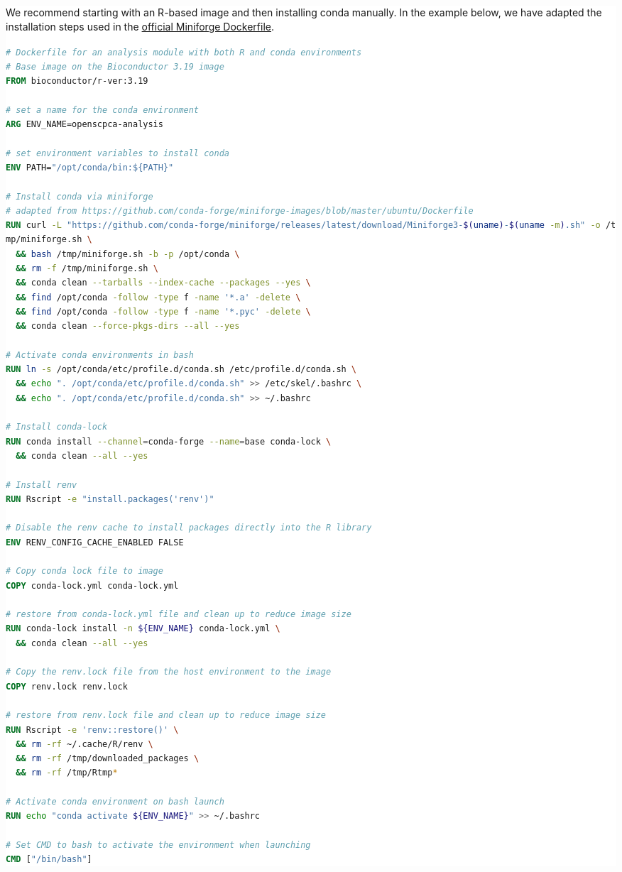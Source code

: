 We recommend starting with an R-based image and then installing conda manually.
In the example below, we have adapted the installation steps used in the [official Miniforge Dockerfile](https://github.com/conda-forge/miniforge-images/blob/master/ubuntu/Dockerfile).

```Dockerfile
# Dockerfile for an analysis module with both R and conda environments
# Base image on the Bioconductor 3.19 image
FROM bioconductor/r-ver:3.19

# set a name for the conda environment
ARG ENV_NAME=openscpca-analysis

# set environment variables to install conda
ENV PATH="/opt/conda/bin:${PATH}"

# Install conda via miniforge
# adapted from https://github.com/conda-forge/miniforge-images/blob/master/ubuntu/Dockerfile
RUN curl -L "https://github.com/conda-forge/miniforge/releases/latest/download/Miniforge3-$(uname)-$(uname -m).sh" -o /tmp/miniforge.sh \
  && bash /tmp/miniforge.sh -b -p /opt/conda \
  && rm -f /tmp/miniforge.sh \
  && conda clean --tarballs --index-cache --packages --yes \
  && find /opt/conda -follow -type f -name '*.a' -delete \
  && find /opt/conda -follow -type f -name '*.pyc' -delete \
  && conda clean --force-pkgs-dirs --all --yes

# Activate conda environments in bash
RUN ln -s /opt/conda/etc/profile.d/conda.sh /etc/profile.d/conda.sh \
  && echo ". /opt/conda/etc/profile.d/conda.sh" >> /etc/skel/.bashrc \
  && echo ". /opt/conda/etc/profile.d/conda.sh" >> ~/.bashrc

# Install conda-lock
RUN conda install --channel=conda-forge --name=base conda-lock \
  && conda clean --all --yes

# Install renv
RUN Rscript -e "install.packages('renv')"

# Disable the renv cache to install packages directly into the R library
ENV RENV_CONFIG_CACHE_ENABLED FALSE

# Copy conda lock file to image
COPY conda-lock.yml conda-lock.yml

# restore from conda-lock.yml file and clean up to reduce image size
RUN conda-lock install -n ${ENV_NAME} conda-lock.yml \
  && conda clean --all --yes

# Copy the renv.lock file from the host environment to the image
COPY renv.lock renv.lock

# restore from renv.lock file and clean up to reduce image size
RUN Rscript -e 'renv::restore()' \
  && rm -rf ~/.cache/R/renv \
  && rm -rf /tmp/downloaded_packages \
  && rm -rf /tmp/Rtmp*

# Activate conda environment on bash launch
RUN echo "conda activate ${ENV_NAME}" >> ~/.bashrc

# Set CMD to bash to activate the environment when launching
CMD ["/bin/bash"]
```
